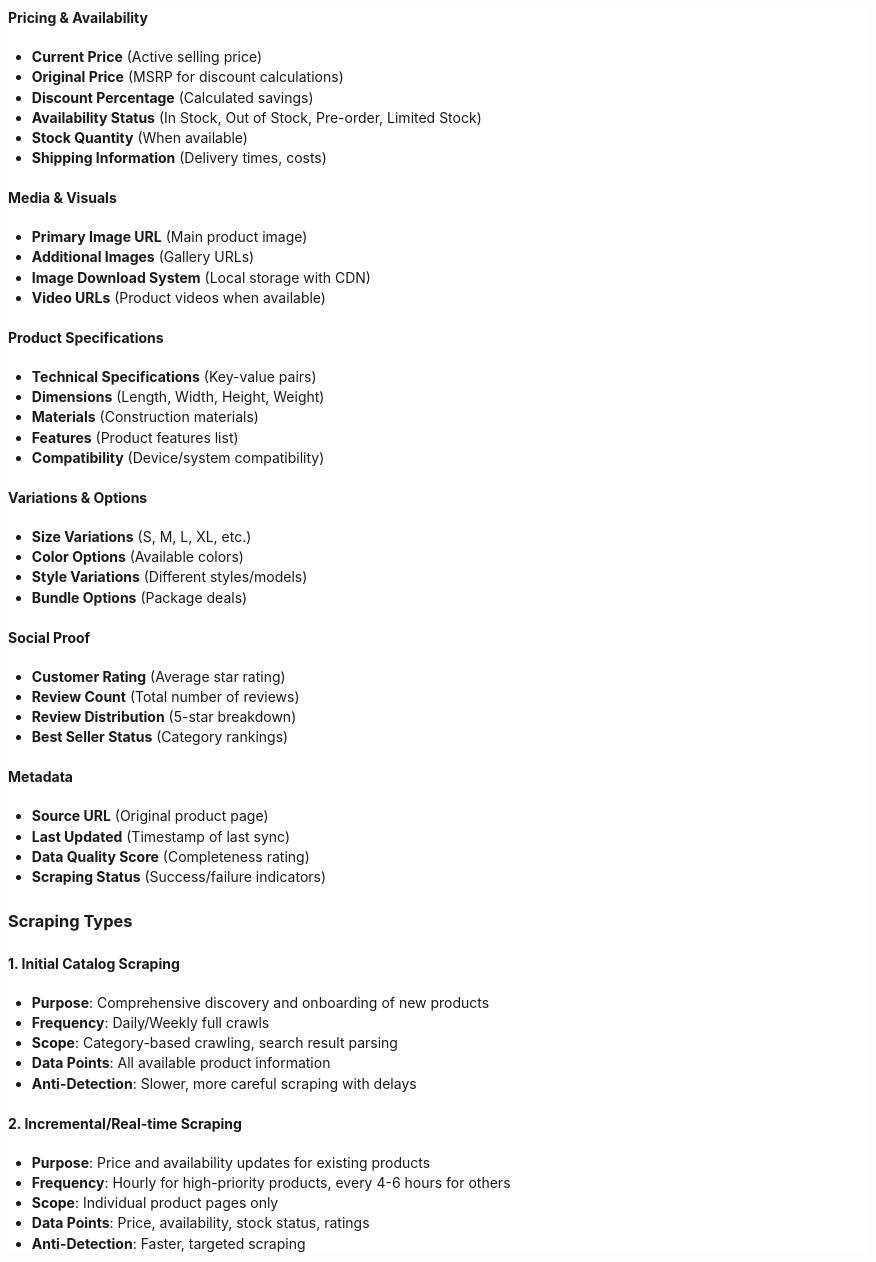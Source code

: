 #### Pricing & Availability
- **Current Price** (Active selling price)
- **Original Price** (MSRP for discount calculations)
- **Discount Percentage** (Calculated savings)
- **Availability Status** (In Stock, Out of Stock, Pre-order, Limited Stock)
- **Stock Quantity** (When available)
- **Shipping Information** (Delivery times, costs)

#### Media & Visuals
- **Primary Image URL** (Main product image)
- **Additional Images** (Gallery URLs)
- **Image Download System** (Local storage with CDN)
- **Video URLs** (Product videos when available)

#### Product Specifications
- **Technical Specifications** (Key-value pairs)
- **Dimensions** (Length, Width, Height, Weight)
- **Materials** (Construction materials)
- **Features** (Product features list)
- **Compatibility** (Device/system compatibility)

#### Variations & Options
- **Size Variations** (S, M, L, XL, etc.)
- **Color Options** (Available colors)
- **Style Variations** (Different styles/models)
- **Bundle Options** (Package deals)

#### Social Proof
- **Customer Rating** (Average star rating)
- **Review Count** (Total number of reviews)
- **Review Distribution** (5-star breakdown)
- **Best Seller Status** (Category rankings)

#### Metadata
- **Source URL** (Original product page)
- **Last Updated** (Timestamp of last sync)
- **Data Quality Score** (Completeness rating)
- **Scraping Status** (Success/failure indicators)

### Scraping Types

#### 1. Initial Catalog Scraping
- **Purpose**: Comprehensive discovery and onboarding of new products
- **Frequency**: Daily/Weekly full crawls
- **Scope**: Category-based crawling, search result parsing
- **Data Points**: All available product information
- **Anti-Detection**: Slower, more careful scraping with delays

#### 2. Incremental/Real-time Scraping
- **Purpose**: Price and availability updates for existing products
- **Frequency**: Hourly for high-priority products, every 4-6 hours for others
- **Scope**: Individual product pages only
- **Data Points**: Price, availability, stock status, ratings
- **Anti-Detection**: Faster, targeted scraping
